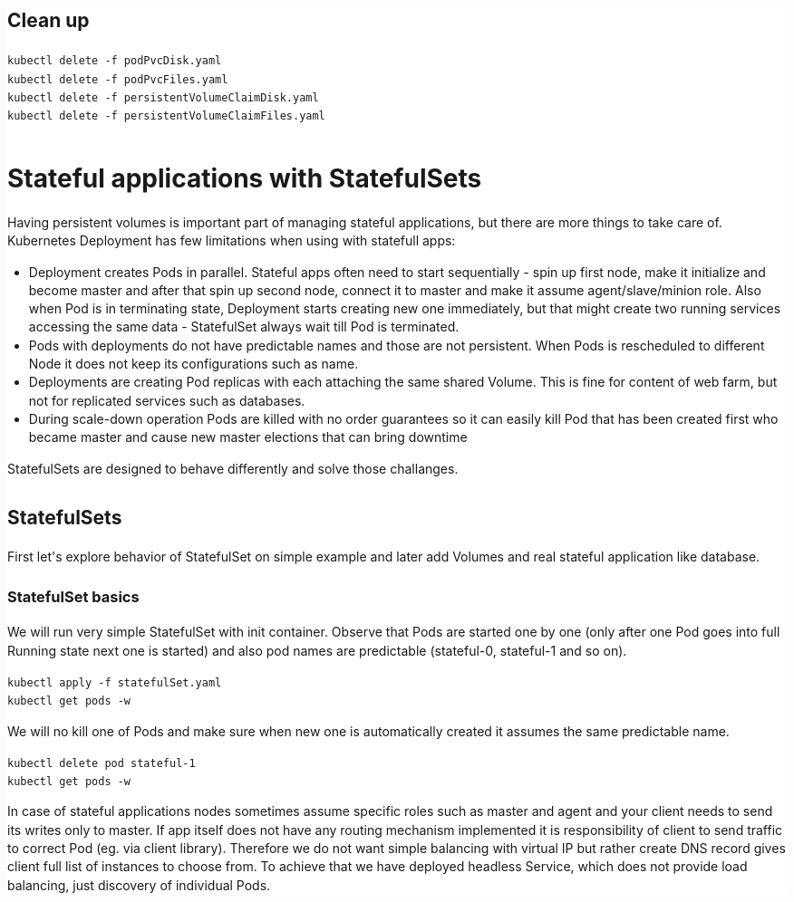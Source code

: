 
## Clean up
```
kubectl delete -f podPvcDisk.yaml
kubectl delete -f podPvcFiles.yaml
kubectl delete -f persistentVolumeClaimDisk.yaml
kubectl delete -f persistentVolumeClaimFiles.yaml
```

# Stateful applications with StatefulSets
Having persistent volumes is important part of managing stateful applications, but there are more things to take care of. Kubernetes Deployment has few limitations when using with statefull apps:
* Deployment creates Pods in parallel. Stateful apps often need to start sequentially - spin up first node, make it initialize and become master and after that spin up second node, connect it to master and make it assume agent/slave/minion role. Also when Pod is in terminating state, Deployment starts creating new one immediately, but that might create two running services accessing the same data - StatefulSet always wait till Pod is terminated.
* Pods with deployments do not have predictable names and those are not persistent. When Pods is rescheduled to different Node it does not keep its configurations such as name.
* Deployments are creating Pod replicas with each attaching the same shared Volume. This is fine for content of web farm, but not for replicated services such as databases.
* During scale-down operation Pods are killed with no order guarantees so it can easily kill Pod that has been created first who became master and cause new master elections that can bring downtime

StatefulSets are designed to behave differently and solve those challanges.

## StatefulSets
First let's explore behavior of StatefulSet on simple example and later add Volumes and real stateful application like database.

### StatefulSet basics

We will run very simple StatefulSet with init container. Observe that Pods are started one by one (only after one Pod goes into full Running state next one is started) and also pod names are predictable (stateful-0, stateful-1 and so on).

```
kubectl apply -f statefulSet.yaml
kubectl get pods -w
```

We will no kill one of Pods and make sure when new one is automatically created it assumes the same predictable name.

```
kubectl delete pod stateful-1
kubectl get pods -w
```

In case of stateful applications nodes sometimes assume specific roles such as master and agent and your client needs to send its writes only to master. If app itself does not have any routing mechanism implemented it is responsibility of client to send traffic to correct Pod (eg. via client library). Therefore we do not want simple balancing with virtual IP but rather create DNS record gives client full list of instances to choose from. To achieve that we have deployed headless Service, which does not provide load balancing, just discovery of individual Pods.
